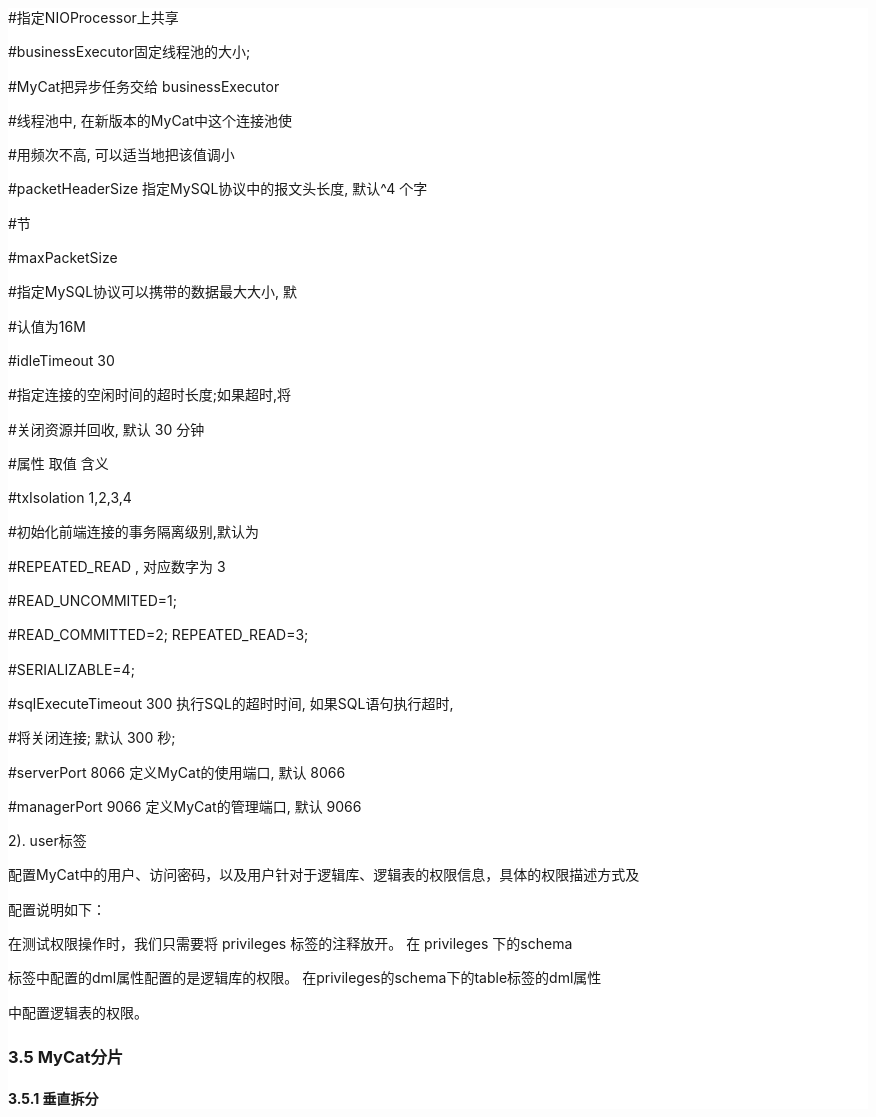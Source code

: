#指定NIOProcessor上共享

#businessExecutor固定线程池的大小;

#MyCat把异步任务交给 businessExecutor

#线程池中, 在新版本的MyCat中这个连接池使

#用频次不高, 可以适当地把该值调小

#packetHeaderSize 指定MySQL协议中的报文头长度, 默认^4 个字

#节

#maxPacketSize

#指定MySQL协议可以携带的数据最大大小, 默

#认值为16M

#idleTimeout 30

#指定连接的空闲时间的超时长度;如果超时,将

#关闭资源并回收, 默认 30 分钟


#属性 取值 含义

#txIsolation 1,2,3,4

#初始化前端连接的事务隔离级别,默认为

#REPEATED_READ , 对应数字为 3

#READ_UNCOMMITED=1;

#READ_COMMITTED=2; REPEATED_READ=3;

#SERIALIZABLE=4;

#sqlExecuteTimeout 300 执行SQL的超时时间, 如果SQL语句执行超时,

#将关闭连接; 默认 300 秒;

#serverPort 8066 定义MyCat的使用端口, 默认 8066

#managerPort 9066 定义MyCat的管理端口, 默认 9066

2). user标签

配置MyCat中的用户、访问密码，以及用户针对于逻辑库、逻辑表的权限信息，具体的权限描述方式及

配置说明如下：

在测试权限操作时，我们只需要将 privileges 标签的注释放开。 在 privileges 下的schema

标签中配置的dml属性配置的是逻辑库的权限。 在privileges的schema下的table标签的dml属性

中配置逻辑表的权限。

### 3.5 MyCat分片

#### 3.5.1 垂直拆分
